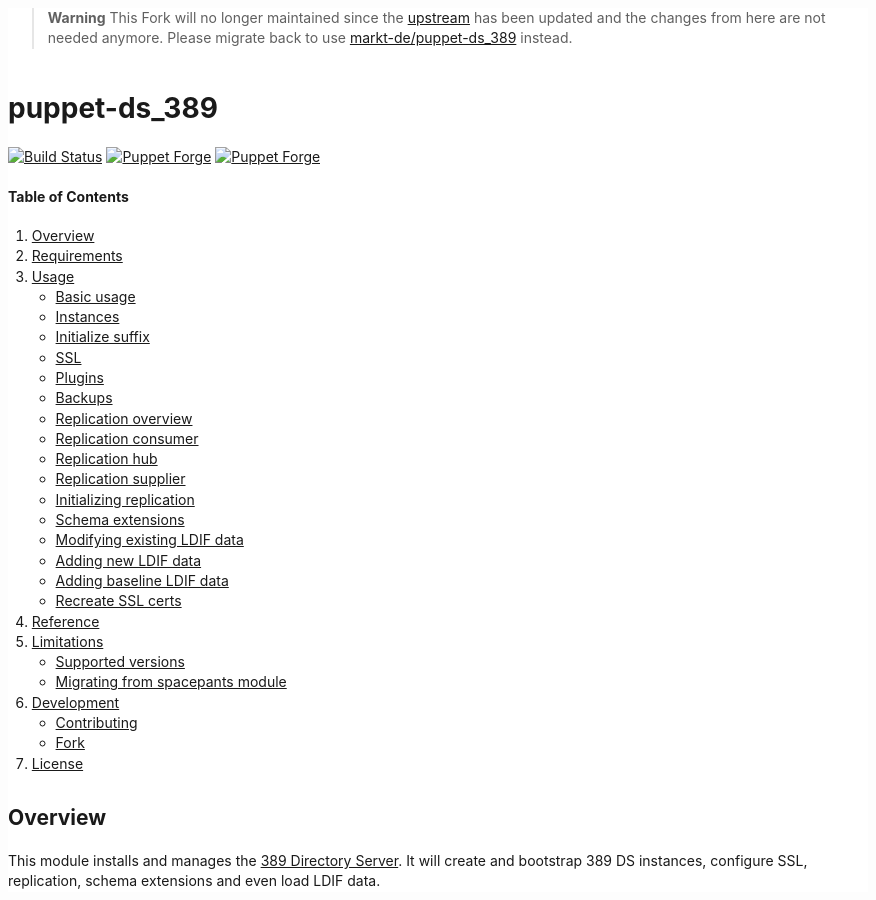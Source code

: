 > **Warning**
> This Fork will no longer maintained since the [upstream](https://github.com/markt-de/puppet-ds_389) has been updated and the changes from here are not needed anymore.
> Please migrate back to use [markt-de/puppet-ds_389](https://github.com/markt-de/puppet-ds_389) instead.

# puppet-ds_389

[![Build Status](https://github.com/markt-de/puppet-ds_389/actions/workflows/ci.yaml/badge.svg)](https://github.com/markt-de/puppet-ds_389/actions/workflows/ci.yaml)
[![Puppet Forge](https://img.shields.io/puppetforge/v/markt/ds_389.svg)](https://forge.puppetlabs.com/markt/ds_389)
[![Puppet Forge](https://img.shields.io/puppetforge/f/markt/ds_389.svg)](https://forge.puppetlabs.com/markt/ds_389)


#### Table of Contents

1. [Overview](#overview)
1. [Requirements](#requirements)
1. [Usage](#usage)
    - [Basic usage](#basic-usage)
    - [Instances](#instances)
    - [Initialize suffix](#initialize-suffix)
    - [SSL](#ssl)
    - [Plugins](#plugins)
    - [Backups](#backups)
    - [Replication overview](#replication-overview)
    - [Replication consumer](#replication-consumer)
    - [Replication hub](#replication-hub)
    - [Replication supplier](#replication-supplier)
    - [Initializing replication](#initializing-replication)
    - [Schema extensions](#schema-extensions)
    - [Modifying existing LDIF data](#modifying-existing-ldif-data)
    - [Adding new LDIF data](#adding-new-ldif-data)
    - [Adding baseline LDIF data](#adding-baseline-ldif-data)
    - [Recreate SSL certs](#recreate-ssl-certs)
1. [Reference](#reference)
1. [Limitations](#limitations)
    - [Supported versions](#supported-versions)
    - [Migrating from spacepants module](#migrating-from-spacepants-module)
1. [Development](#development)
    - [Contributing](#contributing)
    - [Fork](#fork)
1. [License](#license)

## Overview

This module installs and manages the [389 Directory Server](https://www.port389.org/). It will create and bootstrap 389 DS instances, configure SSL, replication, schema extensions and even load LDIF data.
